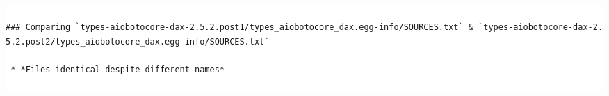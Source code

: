  ```python
 ```
 
 <a id="how-it-works"></a>
```

### Comparing `types-aiobotocore-dax-2.5.2.post1/types_aiobotocore_dax.egg-info/SOURCES.txt` & `types-aiobotocore-dax-2.5.2.post2/types_aiobotocore_dax.egg-info/SOURCES.txt`

 * *Files identical despite different names*

